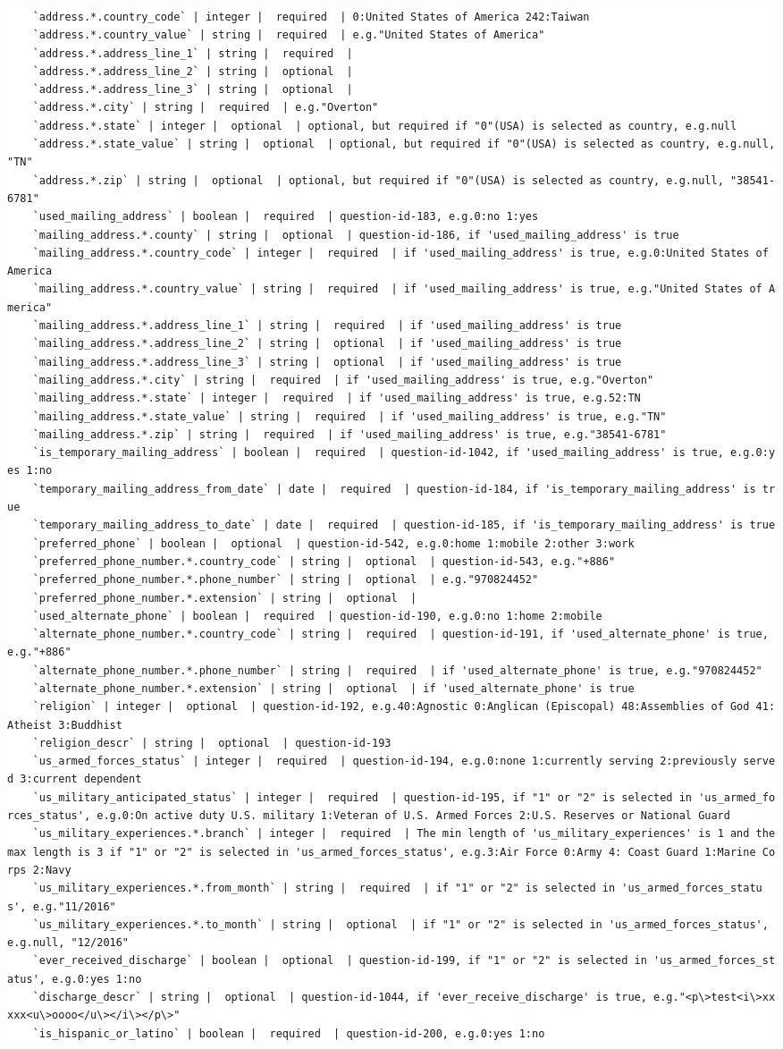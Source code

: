         `address.*.country_code` | integer |  required  | 0:United States of America 242:Taiwan
        `address.*.country_value` | string |  required  | e.g."United States of America"
        `address.*.address_line_1` | string |  required  | 
        `address.*.address_line_2` | string |  optional  | 
        `address.*.address_line_3` | string |  optional  | 
        `address.*.city` | string |  required  | e.g."Overton"
        `address.*.state` | integer |  optional  | optional, but required if "0"(USA) is selected as country, e.g.null
        `address.*.state_value` | string |  optional  | optional, but required if "0"(USA) is selected as country, e.g.null, "TN"
        `address.*.zip` | string |  optional  | optional, but required if "0"(USA) is selected as country, e.g.null, "38541-6781"
        `used_mailing_address` | boolean |  required  | question-id-183, e.g.0:no 1:yes
        `mailing_address.*.county` | string |  optional  | question-id-186, if 'used_mailing_address' is true
        `mailing_address.*.country_code` | integer |  required  | if 'used_mailing_address' is true, e.g.0:United States of America
        `mailing_address.*.country_value` | string |  required  | if 'used_mailing_address' is true, e.g."United States of America"
        `mailing_address.*.address_line_1` | string |  required  | if 'used_mailing_address' is true
        `mailing_address.*.address_line_2` | string |  optional  | if 'used_mailing_address' is true
        `mailing_address.*.address_line_3` | string |  optional  | if 'used_mailing_address' is true
        `mailing_address.*.city` | string |  required  | if 'used_mailing_address' is true, e.g."Overton"
        `mailing_address.*.state` | integer |  required  | if 'used_mailing_address' is true, e.g.52:TN
        `mailing_address.*.state_value` | string |  required  | if 'used_mailing_address' is true, e.g."TN"
        `mailing_address.*.zip` | string |  required  | if 'used_mailing_address' is true, e.g."38541-6781"
        `is_temporary_mailing_address` | boolean |  required  | question-id-1042, if 'used_mailing_address' is true, e.g.0:yes 1:no
        `temporary_mailing_address_from_date` | date |  required  | question-id-184, if 'is_temporary_mailing_address' is true
        `temporary_mailing_address_to_date` | date |  required  | question-id-185, if 'is_temporary_mailing_address' is true
        `preferred_phone` | boolean |  optional  | question-id-542, e.g.0:home 1:mobile 2:other 3:work
        `preferred_phone_number.*.country_code` | string |  optional  | question-id-543, e.g."+886"
        `preferred_phone_number.*.phone_number` | string |  optional  | e.g."970824452"
        `preferred_phone_number.*.extension` | string |  optional  | 
        `used_alternate_phone` | boolean |  required  | question-id-190, e.g.0:no 1:home 2:mobile
        `alternate_phone_number.*.country_code` | string |  required  | question-id-191, if 'used_alternate_phone' is true, e.g."+886"
        `alternate_phone_number.*.phone_number` | string |  required  | if 'used_alternate_phone' is true, e.g."970824452"
        `alternate_phone_number.*.extension` | string |  optional  | if 'used_alternate_phone' is true
        `religion` | integer |  optional  | question-id-192, e.g.40:Agnostic 0:Anglican (Episcopal) 48:Assemblies of God 41:Atheist 3:Buddhist
        `religion_descr` | string |  optional  | question-id-193
        `us_armed_forces_status` | integer |  required  | question-id-194, e.g.0:none 1:currently serving 2:previously served 3:current dependent
        `us_military_anticipated_status` | integer |  required  | question-id-195, if "1" or "2" is selected in 'us_armed_forces_status', e.g.0:On active duty U.S. military 1:Veteran of U.S. Armed Forces 2:U.S. Reserves or National Guard
        `us_military_experiences.*.branch` | integer |  required  | The min length of 'us_military_experiences' is 1 and the max length is 3 if "1" or "2" is selected in 'us_armed_forces_status', e.g.3:Air Force 0:Army 4: Coast Guard 1:Marine Corps 2:Navy
        `us_military_experiences.*.from_month` | string |  required  | if "1" or "2" is selected in 'us_armed_forces_status', e.g."11/2016"
        `us_military_experiences.*.to_month` | string |  optional  | if "1" or "2" is selected in 'us_armed_forces_status', e.g.null, "12/2016"
        `ever_received_discharge` | boolean |  optional  | question-id-199, if "1" or "2" is selected in 'us_armed_forces_status', e.g.0:yes 1:no
        `discharge_descr` | string |  optional  | question-id-1044, if 'ever_receive_discharge' is true, e.g."<p\>test<i\>xxxxx<u\>oooo</u\></i\></p\>"
        `is_hispanic_or_latino` | boolean |  required  | question-id-200, e.g.0:yes 1:no